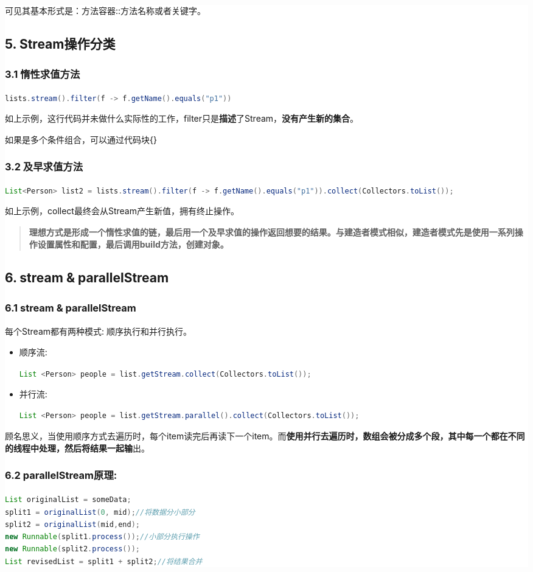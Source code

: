 可见其基本形式是：方法容器::方法名称或者关键字。

## 5. Stream操作分类

### 3.1 惰性求值方法

```java
lists.stream().filter(f -> f.getName().equals("p1"))
```

如上示例，这行代码并未做什么实际性的工作，filter只是**描述**了Stream，**没有产生新的集合**。

如果是多个条件组合，可以通过代码块{}

### 3.2 及早求值方法

```java
List<Person> list2 = lists.stream().filter(f -> f.getName().equals("p1")).collect(Collectors.toList()); 
```

如上示例，collect最终会从Stream产生新值，拥有终止操作。

> **理想方式是形成一个惰性求值的链，最后用一个及早求值的操作返回想要的结果。与建造者模式相似，建造者模式先是使用一系列操作设置属性和配置，最后调用build方法，创建对象。**

## 6. stream & parallelStream

### 6.1 stream & parallelStream

每个Stream都有两种模式: 顺序执行和并行执行。

- 顺序流:

  ```java
  List <Person> people = list.getStream.collect(Collectors.toList());
  ```

- 并行流:

  ```java
  List <Person> people = list.getStream.parallel().collect(Collectors.toList());
  
  ```


顾名思义，当使用顺序方式去遍历时，每个item读完后再读下一个item。而**使用并行去遍历时，数组会被分成多个段，其中每一个都在不同的线程中处理，然后将结果一起输**出。

### 6.2 parallelStream原理:

```java
List originalList = someData;
split1 = originalList(0, mid);//将数据分小部分
split2 = originalList(mid,end);
new Runnable(split1.process());//小部分执行操作
new Runnable(split2.process());
List revisedList = split1 + split2;//将结果合并 
```

